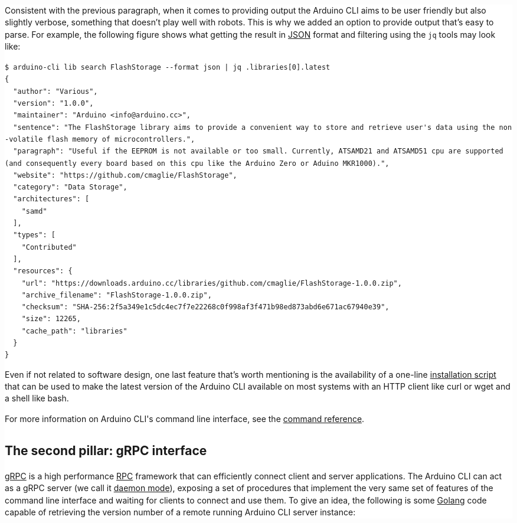 Consistent with the previous paragraph, when it comes to providing output the Arduino CLI aims to be user friendly but
also slightly verbose, something that doesn’t play well with robots. This is why we added an option to provide output
that’s easy to parse. For example, the following figure shows what getting the result in [JSON] format and filtering
using the `jq` tools may look like:

```
$ arduino-cli lib search FlashStorage --format json | jq .libraries[0].latest
{
  "author": "Various",
  "version": "1.0.0",
  "maintainer": "Arduino <info@arduino.cc>",
  "sentence": "The FlashStorage library aims to provide a convenient way to store and retrieve user's data using the non-volatile flash memory of microcontrollers.",
  "paragraph": "Useful if the EEPROM is not available or too small. Currently, ATSAMD21 and ATSAMD51 cpu are supported (and consequently every board based on this cpu like the Arduino Zero or Aduino MKR1000).",
  "website": "https://github.com/cmaglie/FlashStorage",
  "category": "Data Storage",
  "architectures": [
    "samd"
  ],
  "types": [
    "Contributed"
  ],
  "resources": {
    "url": "https://downloads.arduino.cc/libraries/github.com/cmaglie/FlashStorage-1.0.0.zip",
    "archive_filename": "FlashStorage-1.0.0.zip",
    "checksum": "SHA-256:2f5a349e1c5dc4ec7f7e22268c0f998af3f471b98ed873abd6e671ac67940e39",
    "size": 12265,
    "cache_path": "libraries"
  }
}
```

Even if not related to software design, one last feature that’s worth mentioning is the availability of a one-line
[installation script] that can be used to make the latest version of the Arduino CLI available on most systems with an
HTTP client like curl or wget and a shell like bash.

For more information on Arduino CLI's command line interface, see the [command reference].

## The second pillar: gRPC interface

[gRPC] is a high performance [RPC] framework that can efficiently connect client and server applications. The Arduino
CLI can act as a gRPC server (we call it [daemon mode]), exposing a set of procedures that implement the very same set
of features of the command line interface and waiting for clients to connect and use them. To give an idea, the
following is some [Golang] code capable of retrieving the version number of a remote running Arduino CLI server
instance:


[golang]: https://go.dev/
[arduino ide 2.x]: https://github.com/arduino/arduino-ide
[arduino cloud]: https://cloud.arduino.cc/home
[continuous integration]: https://en.wikipedia.org/wiki/Continuous_integration
[continuous deployment]: https://en.wikipedia.org/wiki/Continuous_deployment
[configuration documentation]: configuration.md
[json]: https://www.json.org
[installation script]: installation.md#use-the-install-script
[command reference]: commands/arduino-cli.md
[grpc]: https://grpc.io/
[rpc]: https://en.wikipedia.org/wiki/Remote*procedure*call
[daemon mode]: commands/arduino-cli_daemon.md
[grpc interface reference]: rpc/commands.md
[grpc supported languages]: https://grpc.io/docs/languages/
[arduino cli repository]: https://github.com/arduino/arduino-cli
[grpc client example]: https://github.com/arduino/arduino-cli/blob/master/rpc/internal/client_example
[commands package]: https://github.com/arduino/arduino-cli/tree/master/commands
[issue tracker]: https://github.com/arduino/arduino-cli/issues
[contextual help screenshot]: img/CLI*contextual*help_screenshot.png